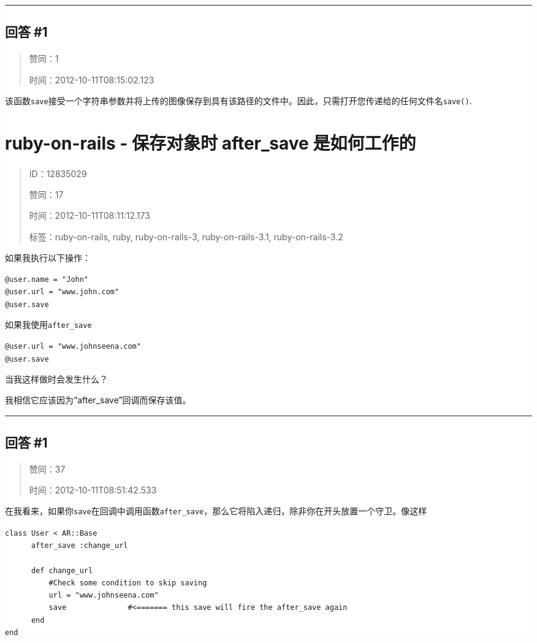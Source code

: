 * * *

## 回答 #1

> 赞同：1
> 
> 时间：2012-10-11T08:15:02.123

该函数`save`接受一个字符串参数并将上传的图像保存到具有该路径的文件中。因此，只需打开您传递给的任何文件名`save()`.

# ruby-on-rails - 保存对象时 after_save 是如何工作的

> ID：12835029
> 
> 赞同：17
> 
> 时间：2012-10-11T08:11:12.173
> 
> 标签：ruby-on-rails, ruby, ruby-on-rails-3, ruby-on-rails-3.1, ruby-on-rails-3.2

如果我执行以下操作：

```
@user.name = "John"    
@user.url = "www.john.com"
@user.save 
```

如果我使用`after_save`

```
@user.url = "www.johnseena.com"
@user.save 
```

当我这样做时会发生什么？

我相信它应该因为“after_save”回调而保存该值。

* * *

## 回答 #1

> 赞同：37
> 
> 时间：2012-10-11T08:51:42.533

在我看来，如果你`save`在回调中调用函数`after_save`，那么它将陷入递归，除非你在开头放置一个守卫。像这样

```
class User < AR::Base
      after_save :change_url

      def change_url
          #Check some condition to skip saving
          url = "www.johnseena.com"
          save              #<======= this save will fire the after_save again
      end
end 
```
